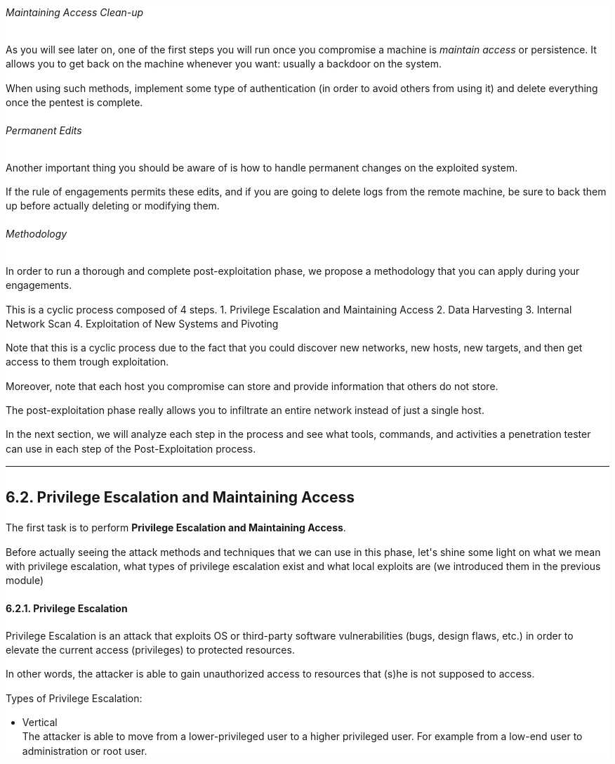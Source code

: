 ###### Maintaining Access Clean-up
  As you will see later on, one of the first steps you will run once you compromise a machine is *maintain access* or persistence. It allows you to get back on the machine whenever you want: usually a backdoor on the system.

  When using such methods, implement some type of authentication (in order to avoid others from using it) and delete everything once the pentest is complete.

###### Permanent Edits
  Another important thing you should be aware of is how to handle permanent changes on the exploited system.

  If the rule of engagements permits these edits, and if you are going to delete logs from the remote machine, be sure to back them up before actually deleting or modifying them.

###### Methodology
In order to run a thorough and complete post-exploitation phase, we propose a methodology that you can apply during your engagements.

  This is a cyclic process composed of 4 steps.
    1. Privilege Escalation and Maintaining Access
    2. Data Harvesting
    3. Internal Network Scan
    4. Exploitation of New Systems and Pivoting

  Note that this is a cyclic process due to the fact that you could discover new networks, new hosts, new targets, and then get access to them trough exploitation.

  Moreover, note that each host you compromise can store and provide information that others do not store.

  The post-exploitation phase really allows you to infiltrate an entire network instead of just a single host.

In the next section, we will analyze each step in the process and see what tools, commands, and activities a penetration tester can use in each step of the Post-Exploitation process.

__________________________
## 6.2. Privilege Escalation and Maintaining Access
The first task is to perform **Privilege Escalation and Maintaining Access**.

Before actually seeing the attack methods and techniques that we can use in this phase, let's shine some light on what we mean with privilege escalation, what types of privilege escalation exist and what local exploits are (we introduced them in the previous module)

#### 6.2.1. Privilege Escalation
Privilege Escalation is an attack that exploits OS or third-party software vulnerabilities (bugs, design flaws, etc.) in order to elevate the current access (privileges) to protected resources.

  In other words, the attacker is able to gain unauthorized access to resources that (s)he is not supposed to access.

Types of Privilege Escalation:
 - Vertical <br>
    The attacker is able to move from a lower-privileged user to a higher privileged user. For example from a low-end user to administration or root user.
